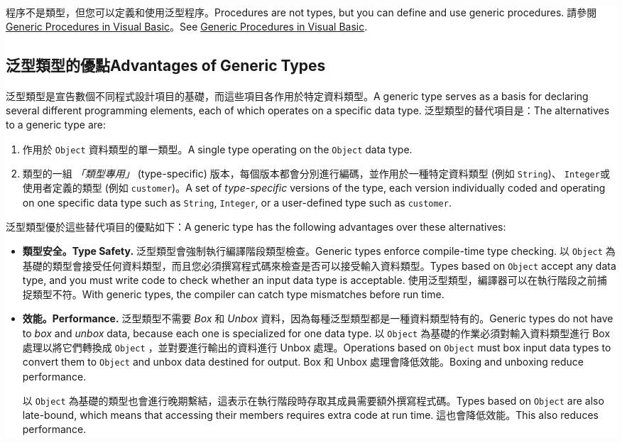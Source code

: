  <span data-ttu-id="d0be4-134">程序不是類型，但您可以定義和使用泛型程序。</span><span class="sxs-lookup"><span data-stu-id="d0be4-134">Procedures are not types, but you can define and use generic procedures.</span></span> <span data-ttu-id="d0be4-135">請參閱 [Generic Procedures in Visual Basic](../../../../visual-basic/programming-guide/language-features/data-types/generic-procedures.md)。</span><span class="sxs-lookup"><span data-stu-id="d0be4-135">See [Generic Procedures in Visual Basic](../../../../visual-basic/programming-guide/language-features/data-types/generic-procedures.md).</span></span>  
  
## <a name="advantages-of-generic-types"></a><span data-ttu-id="d0be4-136">泛型類型的優點</span><span class="sxs-lookup"><span data-stu-id="d0be4-136">Advantages of Generic Types</span></span>  
 <span data-ttu-id="d0be4-137">泛型類型是宣告數個不同程式設計項目的基礎，而這些項目各作用於特定資料類型。</span><span class="sxs-lookup"><span data-stu-id="d0be4-137">A generic type serves as a basis for declaring several different programming elements, each of which operates on a specific data type.</span></span> <span data-ttu-id="d0be4-138">泛型類型的替代項目是：</span><span class="sxs-lookup"><span data-stu-id="d0be4-138">The alternatives to a generic type are:</span></span>  
  
1.  <span data-ttu-id="d0be4-139">作用於 `Object` 資料類型的單一類型。</span><span class="sxs-lookup"><span data-stu-id="d0be4-139">A single type operating on the `Object` data type.</span></span>  
  
2.  <span data-ttu-id="d0be4-140">類型的一組 *「類型專用」* (type-specific) 版本，每個版本都會分別進行編碼，並作用於一種特定資料類型 (例如 `String`)、 `Integer`或使用者定義的類型 (例如 `customer`)。</span><span class="sxs-lookup"><span data-stu-id="d0be4-140">A set of *type-specific* versions of the type, each version individually coded and operating on one specific data type such as `String`, `Integer`, or a user-defined type such as `customer`.</span></span>  
  
 <span data-ttu-id="d0be4-141">泛型類型優於這些替代項目的優點如下：</span><span class="sxs-lookup"><span data-stu-id="d0be4-141">A generic type has the following advantages over these alternatives:</span></span>  
  
-   <span data-ttu-id="d0be4-142">**類型安全。**</span><span class="sxs-lookup"><span data-stu-id="d0be4-142">**Type Safety.**</span></span> <span data-ttu-id="d0be4-143">泛型類型會強制執行編譯階段類型檢查。</span><span class="sxs-lookup"><span data-stu-id="d0be4-143">Generic types enforce compile-time type checking.</span></span> <span data-ttu-id="d0be4-144">以 `Object` 為基礎的類型會接受任何資料類型，而且您必須撰寫程式碼來檢查是否可以接受輸入資料類型。</span><span class="sxs-lookup"><span data-stu-id="d0be4-144">Types based on `Object` accept any data type, and you must write code to check whether an input data type is acceptable.</span></span> <span data-ttu-id="d0be4-145">使用泛型類型，編譯器可以在執行階段之前捕捉類型不符。</span><span class="sxs-lookup"><span data-stu-id="d0be4-145">With generic types, the compiler can catch type mismatches before run time.</span></span>  
  
-   <span data-ttu-id="d0be4-146">**效能。**</span><span class="sxs-lookup"><span data-stu-id="d0be4-146">**Performance.**</span></span> <span data-ttu-id="d0be4-147">泛型類型不需要 *Box* 和 *Unbox* 資料，因為每種泛型類型都是一種資料類型特有的。</span><span class="sxs-lookup"><span data-stu-id="d0be4-147">Generic types do not have to *box* and *unbox* data, because each one is specialized for one data type.</span></span> <span data-ttu-id="d0be4-148">以 `Object` 為基礎的作業必須對輸入資料類型進行 Box 處理以將它們轉換成 `Object` ，並對要進行輸出的資料進行 Unbox 處理。</span><span class="sxs-lookup"><span data-stu-id="d0be4-148">Operations based on `Object` must box input data types to convert them to `Object` and unbox data destined for output.</span></span> <span data-ttu-id="d0be4-149">Box 和 Unbox 處理會降低效能。</span><span class="sxs-lookup"><span data-stu-id="d0be4-149">Boxing and unboxing reduce performance.</span></span>  
  
     <span data-ttu-id="d0be4-150">以 `Object` 為基礎的類型也會進行晚期繫結，這表示在執行階段時存取其成員需要額外撰寫程式碼。</span><span class="sxs-lookup"><span data-stu-id="d0be4-150">Types based on `Object` are also late-bound, which means that accessing their members requires extra code at run time.</span></span> <span data-ttu-id="d0be4-151">這也會降低效能。</span><span class="sxs-lookup"><span data-stu-id="d0be4-151">This also reduces performance.</span></span>  
  